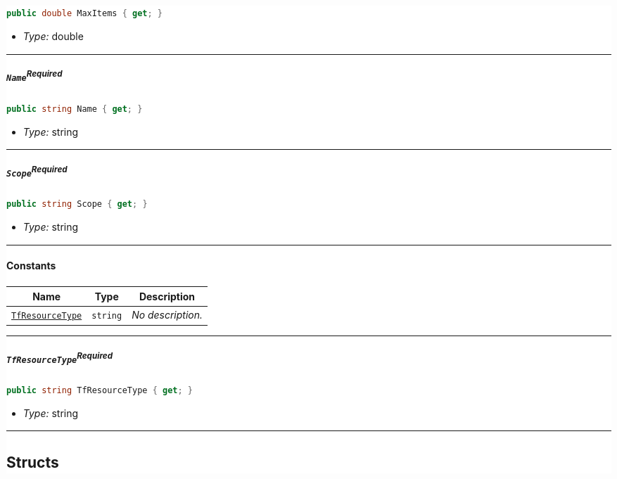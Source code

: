 ```csharp
public double MaxItems { get; }
```

- *Type:* double

---

##### `Name`<sup>Required</sup> <a name="Name" id="@cdktf/provider-cloudflare.dataCloudflareApiTokenPermissionGroupsList.DataCloudflareApiTokenPermissionGroupsList.property.name"></a>

```csharp
public string Name { get; }
```

- *Type:* string

---

##### `Scope`<sup>Required</sup> <a name="Scope" id="@cdktf/provider-cloudflare.dataCloudflareApiTokenPermissionGroupsList.DataCloudflareApiTokenPermissionGroupsList.property.scope"></a>

```csharp
public string Scope { get; }
```

- *Type:* string

---

#### Constants <a name="Constants" id="Constants"></a>

| **Name** | **Type** | **Description** |
| --- | --- | --- |
| <code><a href="#@cdktf/provider-cloudflare.dataCloudflareApiTokenPermissionGroupsList.DataCloudflareApiTokenPermissionGroupsList.property.tfResourceType">TfResourceType</a></code> | <code>string</code> | *No description.* |

---

##### `TfResourceType`<sup>Required</sup> <a name="TfResourceType" id="@cdktf/provider-cloudflare.dataCloudflareApiTokenPermissionGroupsList.DataCloudflareApiTokenPermissionGroupsList.property.tfResourceType"></a>

```csharp
public string TfResourceType { get; }
```

- *Type:* string

---

## Structs <a name="Structs" id="Structs"></a>
